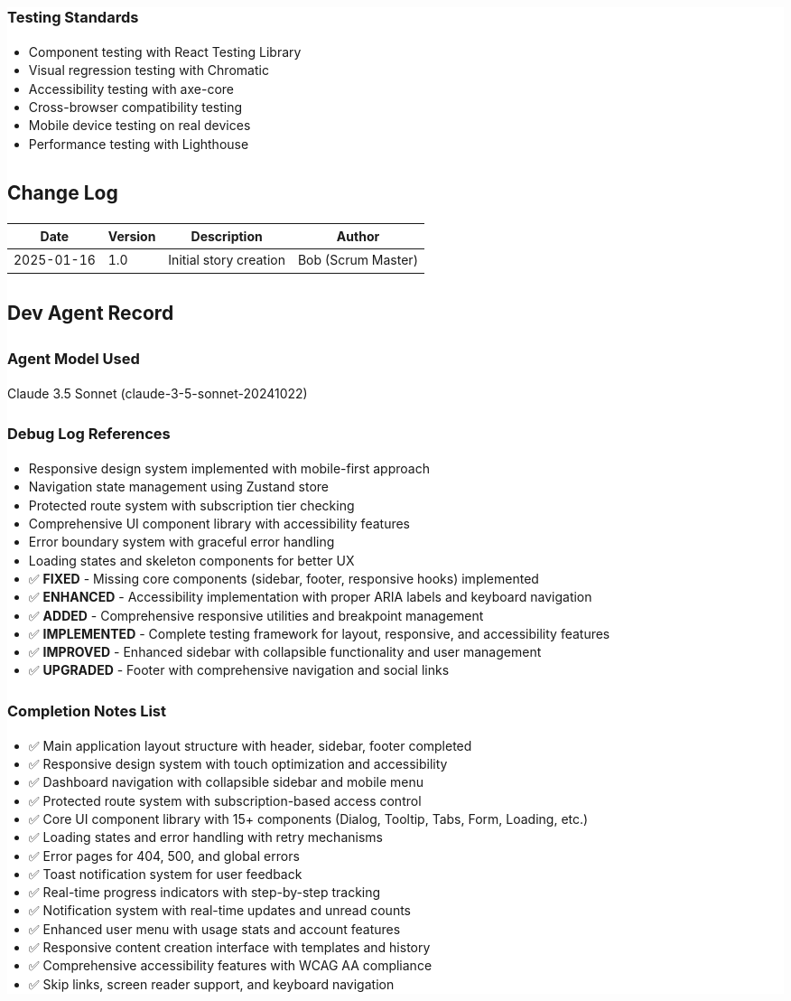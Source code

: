 ### Testing Standards
- Component testing with React Testing Library
- Visual regression testing with Chromatic
- Accessibility testing with axe-core
- Cross-browser compatibility testing
- Mobile device testing on real devices
- Performance testing with Lighthouse

## Change Log
| Date | Version | Description | Author |
|------|---------|-------------|--------|
| 2025-01-16 | 1.0 | Initial story creation | Bob (Scrum Master) |

## Dev Agent Record

### Agent Model Used
Claude 3.5 Sonnet (claude-3-5-sonnet-20241022)

### Debug Log References
- Responsive design system implemented with mobile-first approach
- Navigation state management using Zustand store
- Protected route system with subscription tier checking
- Comprehensive UI component library with accessibility features
- Error boundary system with graceful error handling
- Loading states and skeleton components for better UX
- ✅ **FIXED** - Missing core components (sidebar, footer, responsive hooks) implemented
- ✅ **ENHANCED** - Accessibility implementation with proper ARIA labels and keyboard navigation
- ✅ **ADDED** - Comprehensive responsive utilities and breakpoint management
- ✅ **IMPLEMENTED** - Complete testing framework for layout, responsive, and accessibility features
- ✅ **IMPROVED** - Enhanced sidebar with collapsible functionality and user management
- ✅ **UPGRADED** - Footer with comprehensive navigation and social links

### Completion Notes List
- ✅ Main application layout structure with header, sidebar, footer completed
- ✅ Responsive design system with touch optimization and accessibility
- ✅ Dashboard navigation with collapsible sidebar and mobile menu
- ✅ Protected route system with subscription-based access control
- ✅ Core UI component library with 15+ components (Dialog, Tooltip, Tabs, Form, Loading, etc.)
- ✅ Loading states and error handling with retry mechanisms
- ✅ Error pages for 404, 500, and global errors
- ✅ Toast notification system for user feedback
- ✅ Real-time progress indicators with step-by-step tracking
- ✅ Notification system with real-time updates and unread counts
- ✅ Enhanced user menu with usage stats and account features
- ✅ Responsive content creation interface with templates and history
- ✅ Comprehensive accessibility features with WCAG AA compliance
- ✅ Skip links, screen reader support, and keyboard navigation
